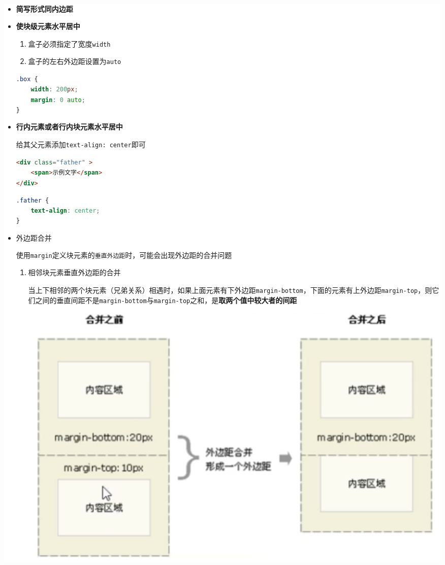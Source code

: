 * **简写形式同内边距** 

* **使块级元素水平居中**
  
  1. 盒子必须指定了宽度`width`
  
  2. 盒子的左右外边距设置为`auto`
  
  ```css
  .box {
      width: 200px;
      margin: 0 auto;
  }
  ```

* **行内元素或者行内块元素水平居中**
  
  给其父元素添加`text-align: center`即可
  
  ```html
  <div class="father" >
      <span>示例文字</span>
  </div>
  ```
  
  ```css
  .father {
      text-align: center;
  }
  ```

* 外边距合并
  
  使用`margin`定义块元素的`垂直外边距`时，可能会出现外边距的合并问题
  
  1. 相邻块元素垂直外边距的合并
     
     当上下相邻的两个块元素（兄弟关系）相遇时，如果上面元素有下外边距`margin-bottom`，下面的元素有上外边距`margin-top`，则它们之间的垂直间距不是`margin-bottom`与`margin-top`之和，是**取两个值中较大者的间距**
     
     ![](Css-Notes.assets/2022-08-11-13-55-13-image.png)
     